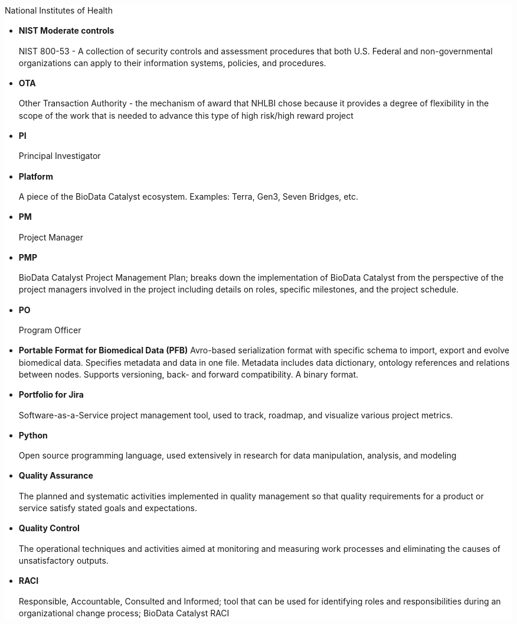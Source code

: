   National Institutes of Health

* **NIST Moderate controls**

  NIST 800-53 - A collection of security controls and assessment procedures that both U.S. Federal and non-governmental organizations can apply to their information systems, policies, and procedures.

* **OTA**

  Other Transaction Authority - the mechanism of award that NHLBI chose because it provides a degree of flexibility in the scope of the work that is needed to advance this type of high risk/high reward project

* **PI**

  Principal Investigator

* **Platform**

  A piece of the BioData Catalyst ecosystem. Examples: Terra, Gen3, Seven Bridges, etc.  

* **PM**

  Project Manager

* **PMP**

  BioData Catalyst Project Management Plan; breaks down the implementation of BioData Catalyst from the perspective of the project managers involved in the project including details on roles, specific milestones, and the project schedule.

* **PO**

  Program Officer

* **Portable Format for Biomedical Data \(PFB\)** Avro-based serialization format with specific schema to import, export and evolve biomedical data. Specifies metadata and data in one file. Metadata includes data dictionary, ontology references and relations between nodes. Supports versioning, back- and forward compatibility. A binary format.
* **Portfolio for Jira**

  Software-as-a-Service project management tool, used to track, roadmap, and visualize various project metrics.

* **Python**

  Open source programming language, used extensively in research for data manipulation, analysis, and modeling

* **Quality Assurance**

  The planned and systematic activities implemented in quality management so that quality requirements for a product or service satisfy stated goals and expectations.

* **Quality Control**

  The operational techniques and activities aimed at monitoring and measuring work processes and eliminating the causes of unsatisfactory outputs.

* **RACI**

  Responsible, Accountable, Consulted and Informed; tool that can be used for identifying roles and responsibilities during an organizational change process; BioData Catalyst RACI
